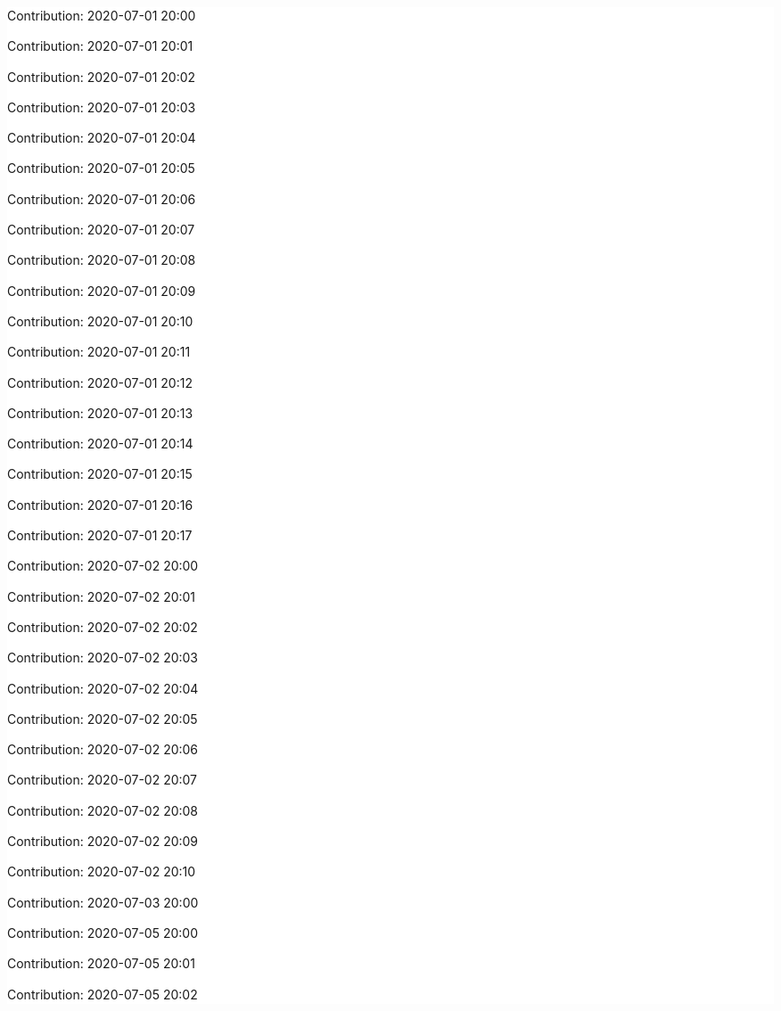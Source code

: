 Contribution: 2020-07-01 20:00

Contribution: 2020-07-01 20:01

Contribution: 2020-07-01 20:02

Contribution: 2020-07-01 20:03

Contribution: 2020-07-01 20:04

Contribution: 2020-07-01 20:05

Contribution: 2020-07-01 20:06

Contribution: 2020-07-01 20:07

Contribution: 2020-07-01 20:08

Contribution: 2020-07-01 20:09

Contribution: 2020-07-01 20:10

Contribution: 2020-07-01 20:11

Contribution: 2020-07-01 20:12

Contribution: 2020-07-01 20:13

Contribution: 2020-07-01 20:14

Contribution: 2020-07-01 20:15

Contribution: 2020-07-01 20:16

Contribution: 2020-07-01 20:17

Contribution: 2020-07-02 20:00

Contribution: 2020-07-02 20:01

Contribution: 2020-07-02 20:02

Contribution: 2020-07-02 20:03

Contribution: 2020-07-02 20:04

Contribution: 2020-07-02 20:05

Contribution: 2020-07-02 20:06

Contribution: 2020-07-02 20:07

Contribution: 2020-07-02 20:08

Contribution: 2020-07-02 20:09

Contribution: 2020-07-02 20:10

Contribution: 2020-07-03 20:00

Contribution: 2020-07-05 20:00

Contribution: 2020-07-05 20:01

Contribution: 2020-07-05 20:02
